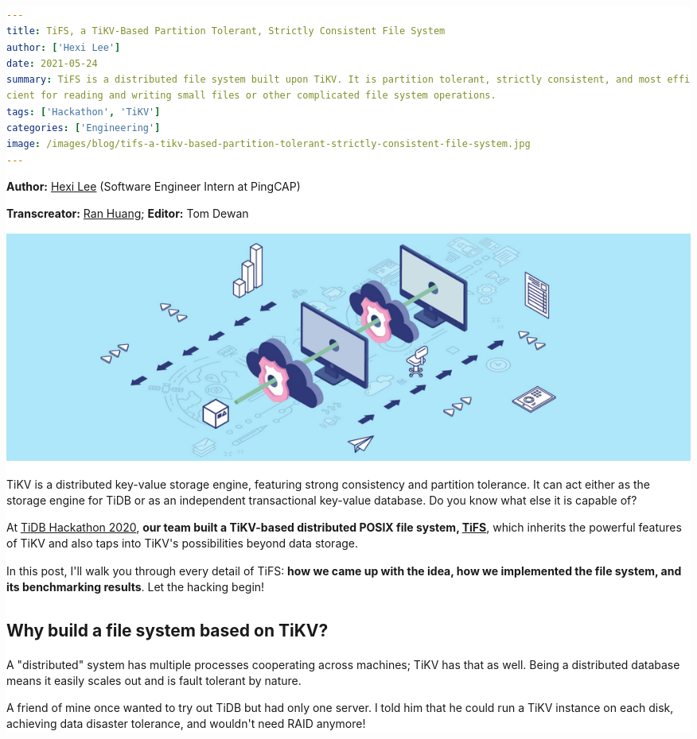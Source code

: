 ```yaml
---
title: TiFS, a TiKV-Based Partition Tolerant, Strictly Consistent File System
author: ['Hexi Lee']
date: 2021-05-24
summary: TiFS is a distributed file system built upon TiKV. It is partition tolerant, strictly consistent, and most efficient for reading and writing small files or other complicated file system operations.
tags: ['Hackathon', 'TiKV']
categories: ['Engineering']
image: /images/blog/tifs-a-tikv-based-partition-tolerant-strictly-consistent-file-system.jpg
---
```




**Author:** [Hexi Lee](https://github.com/Hexilee) (Software Engineer Intern at PingCAP)

**Transcreator:** [Ran Huang](https://github.com/ran-huang); **Editor:** Tom Dewan

![TiFS, a TiKV-based Partition Tolerant, Strictly Consistent File System](media/tifs-a-tikv-based-partition-tolerant-strictly-consistent-file-system.jpg)

TiKV is a distributed key-value storage engine, featuring strong consistency and partition tolerance. It can act either as the storage engine for TiDB or as an independent transactional key-value database. Do you know what else it is capable of?

At [TiDB Hackathon 2020](https://pingcap.com/community/events/hackathon2020/), **our team built a TiKV-based distributed POSIX file system, [TiFS](https://github.com/Hexilee/tifs)**, which inherits the powerful features of TiKV and also taps into TiKV's possibilities beyond data storage.

In this post, I'll walk you through every detail of TiFS: **how we came up with the idea, how we implemented the file system, and its benchmarking results**. Let the hacking begin!

## Why build a file system based on TiKV?

A "distributed" system has multiple processes cooperating across machines; TiKV has that as well. Being a distributed database means it easily scales out and is fault tolerant by nature.

A friend of mine once wanted to try out TiDB but had only one server. I told him that he could run a TiKV instance on each disk, achieving data disaster tolerance, and wouldn't need RAID anymore!

